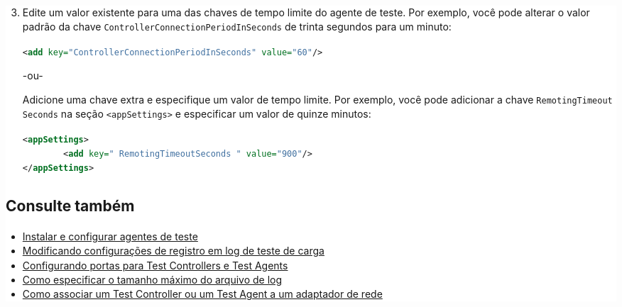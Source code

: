 3. Edite um valor existente para uma das chaves de tempo limite do agente de teste. Por exemplo, você pode alterar o valor padrão da chave `ControllerConnectionPeriodInSeconds` de trinta segundos para um minuto:

    ```xml
    <add key="ControllerConnectionPeriodInSeconds" value="60"/>
    ```

    -ou-

    Adicione uma chave extra e especifique um valor de tempo limite. Por exemplo, você pode adicionar a chave `RemotingTimeoutSeconds` na seção `<appSettings>` e especificar um valor de quinze minutos:

    ```xml
    <appSettings>
            <add key=" RemotingTimeoutSeconds " value="900"/>
    </appSettings>
    ```

## <a name="see-also"></a>Consulte também

- [Instalar e configurar agentes de teste](../test/lab-management/install-configure-test-agents.md)
- [Modificando configurações de registro em log de teste de carga](../test/modify-load-test-logging-settings.md)
- [Configurando portas para Test Controllers e Test Agents](../test/configure-ports-for-test-controllers-and-test-agents.md)
- [Como especificar o tamanho máximo do arquivo de log](../test/how-to-specify-the-maximum-size-for-the-log-file.md)
- [Como associar um Test Controller ou um Test Agent a um adaptador de rede](../test/how-to-bind-a-test-controller-or-test-agent-to-a-network-adapter.md)